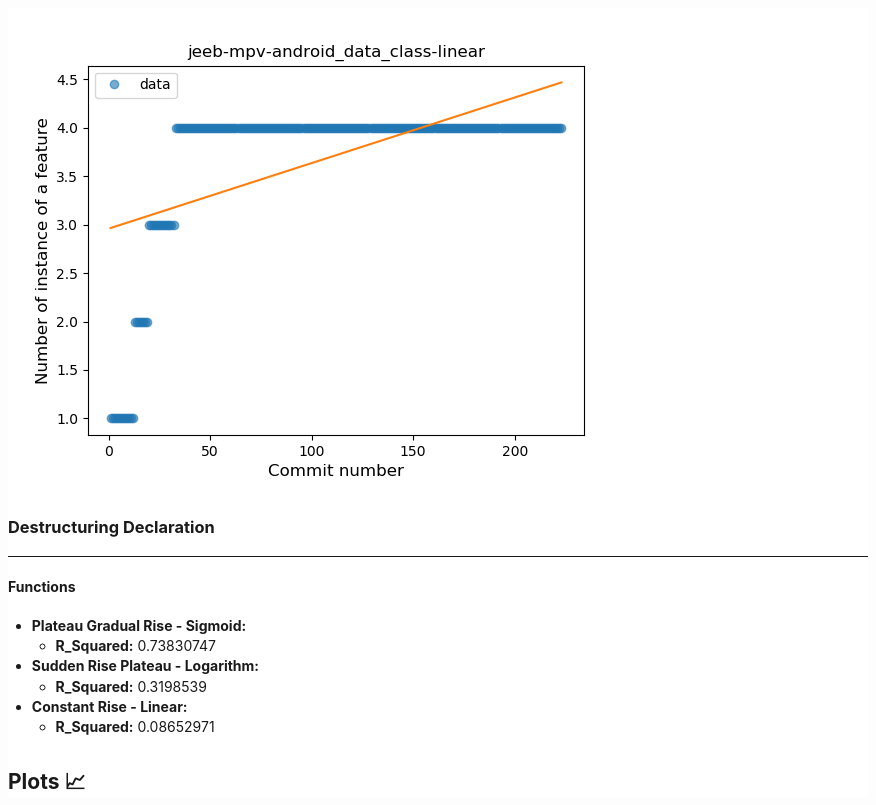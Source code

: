 ![jeeb-mpv-android T1](../plots/jeeb-mpv-android_data_class_T1.png)
### <a name="destructuring_declaration">Destructuring Declaration</a>
----
#### Functions
* **Plateau Gradual Rise - Sigmoid:** ![equation](http://latex.codecogs.com/svg.latex?%5Cfrac%7B2.129349%7D%7B1%20&plus;%20%5Cepsilon%5E%28-0.309342%28x%20-25.61363%29%29%7D%20&plus;%201.016294)
    * **R_Squared:** 0.73830747
* **Sudden Rise Plateau - Logarithm:** ![equation](http://latex.codecogs.com/svg.latex?0.999945%5Clog_%7B10.301384%7D%28x%29%20&plus;%201.009326)
    * **R_Squared:** 0.3198539
* **Constant Rise - Linear:** ![equation](http://latex.codecogs.com/svg.latex?0.00331x%20&plus;%202.535087)
    * **R_Squared:** 0.08652971

**Plots** :chart_with_upwards_trend:
-----
